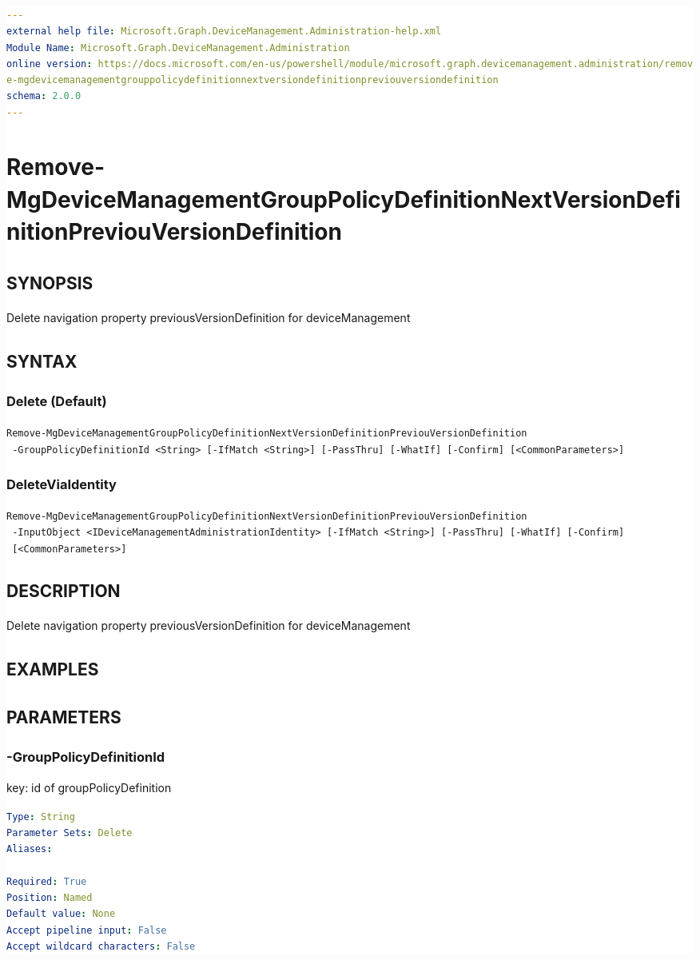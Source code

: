 ```yaml
---
external help file: Microsoft.Graph.DeviceManagement.Administration-help.xml
Module Name: Microsoft.Graph.DeviceManagement.Administration
online version: https://docs.microsoft.com/en-us/powershell/module/microsoft.graph.devicemanagement.administration/remove-mgdevicemanagementgrouppolicydefinitionnextversiondefinitionpreviouversiondefinition
schema: 2.0.0
---
```


# Remove-MgDeviceManagementGroupPolicyDefinitionNextVersionDefinitionPreviouVersionDefinition

## SYNOPSIS
Delete navigation property previousVersionDefinition for deviceManagement

## SYNTAX

### Delete (Default)
```
Remove-MgDeviceManagementGroupPolicyDefinitionNextVersionDefinitionPreviouVersionDefinition
 -GroupPolicyDefinitionId <String> [-IfMatch <String>] [-PassThru] [-WhatIf] [-Confirm] [<CommonParameters>]
```

### DeleteViaIdentity
```
Remove-MgDeviceManagementGroupPolicyDefinitionNextVersionDefinitionPreviouVersionDefinition
 -InputObject <IDeviceManagementAdministrationIdentity> [-IfMatch <String>] [-PassThru] [-WhatIf] [-Confirm]
 [<CommonParameters>]
```

## DESCRIPTION
Delete navigation property previousVersionDefinition for deviceManagement

## EXAMPLES

## PARAMETERS

### -GroupPolicyDefinitionId
key: id of groupPolicyDefinition

```yaml
Type: String
Parameter Sets: Delete
Aliases:

Required: True
Position: Named
Default value: None
Accept pipeline input: False
Accept wildcard characters: False
```
